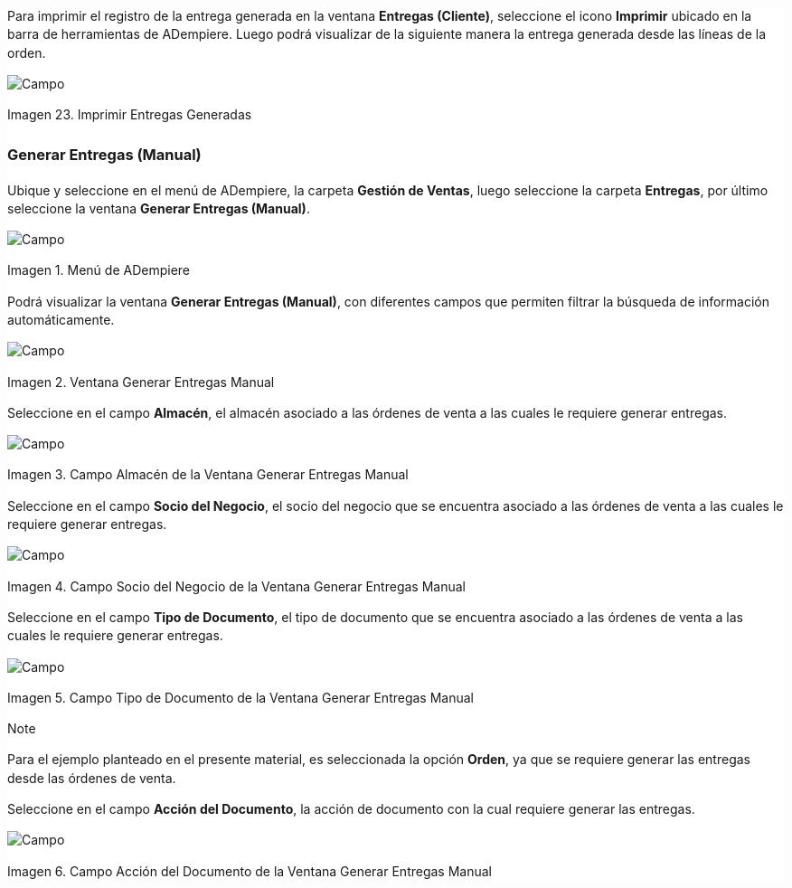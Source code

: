 Para imprimir el registro de la entrega generada en la ventana **Entregas (Cliente)**, seleccione el icono **Imprimir** ubicado en la barra de herramientas de ADempiere. Luego podrá visualizar de la siguiente manera la entrega generada desde las líneas de la orden.

![Campo](/assets/img/docs/sales-management/sam-sales-image201.png)

Imagen 23. Imprimir Entregas Generadas

### Generar Entregas (Manual)

Ubique y seleccione en el menú de ADempiere, la carpeta **Gestión de Ventas**, luego seleccione la carpeta **Entregas**, por último seleccione la ventana **Generar Entregas (Manual)**.

![Campo](/assets/img/docs/sales-management/sam-sales-image202.png)

Imagen 1. Menú de ADempiere

Podrá visualizar la ventana **Generar Entregas (Manual)**, con diferentes campos que permiten filtrar la búsqueda de información automáticamente.

![Campo](/assets/img/docs/sales-management/sam-sales-image203.png)

Imagen 2. Ventana Generar Entregas Manual

Seleccione en el campo **Almacén**, el almacén asociado a las órdenes de venta a las cuales le requiere generar entregas.

![Campo](/assets/img/docs/sales-management/sam-sales-image204.png)

Imagen 3. Campo Almacén de la Ventana Generar Entregas Manual

Seleccione en el campo **Socio del Negocio**, el socio del negocio que se encuentra asociado a las órdenes de venta a las cuales le requiere generar entregas.

![Campo](/assets/img/docs/sales-management/sam-sales-image205.png)

Imagen 4. Campo Socio del Negocio de la Ventana Generar Entregas Manual

Seleccione en el campo **Tipo de Documento**, el tipo de documento que se encuentra asociado a las órdenes de venta a las cuales le requiere generar entregas.

![Campo](/assets/img/docs/sales-management/sam-sales-image206.png)

Imagen 5. Campo Tipo de Documento de la Ventana Generar Entregas Manual

Note

Para el ejemplo planteado en el presente material, es seleccionada la opción **Orden**, ya que se requiere generar las entregas desde las órdenes de venta.

Seleccione en el campo **Acción del Documento**, la acción de documento con la cual requiere generar las entregas.

![Campo](/assets/img/docs/sales-management/sam-sales-image207.png)

Imagen 6. Campo Acción del Documento de la Ventana Generar Entregas Manual
